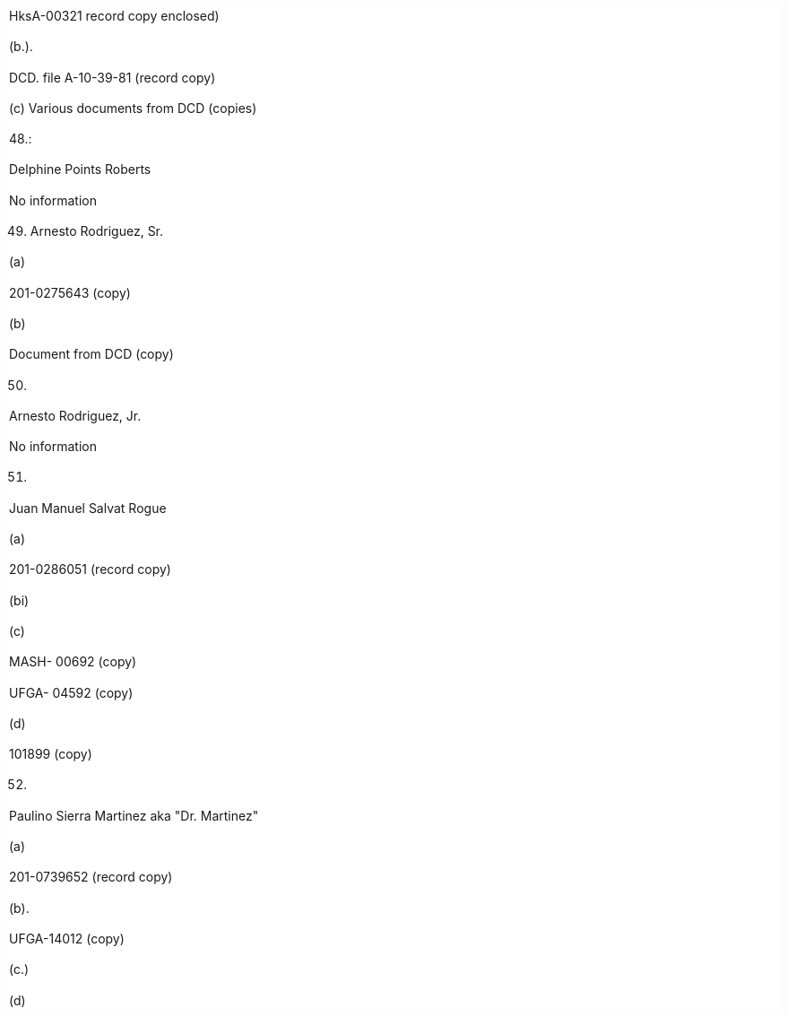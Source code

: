 HksA-00321 record copy enclosed)

(b.).

DCD. file A-10-39-81 (record copy)

(c) Various documents from DCD (copies)

48.:

Delphine Points Roberts

No information

49. Arnesto Rodriguez, Sr.

(a)

201-0275643 (copy)

(b)

Document from DCD (copy)

50.

Arnesto Rodriguez, Jr.

No information

51.

Juan Manuel Salvat Rogue

(a)

201-0286051 (record copy)

(bi)

(c)

MASH- 00692 (copy)

UFGA- 04592 (copy)

(d)

101899 (copy)

52.

Paulino Sierra Martinez aka "Dr. Martinez"

(a)

201-0739652 (record copy)

(b).

UFGA-14012 (copy)

(c.)

(d)
